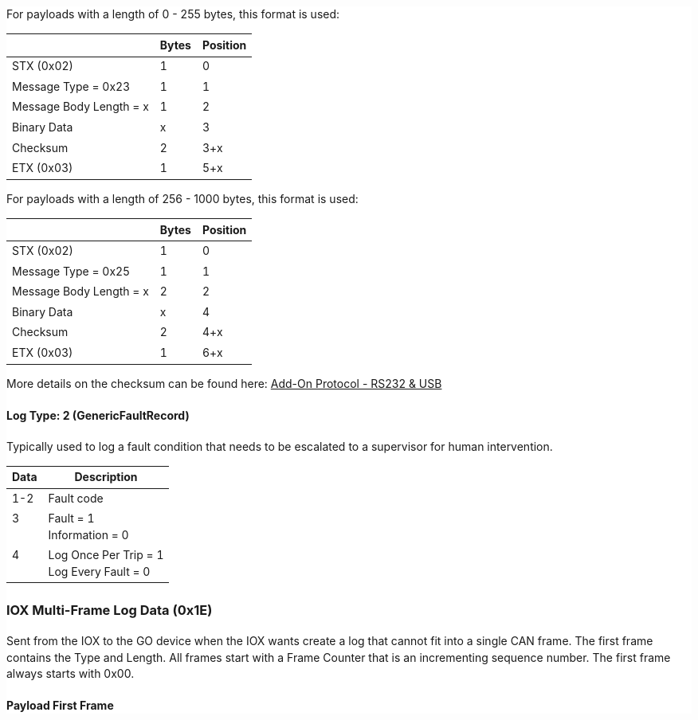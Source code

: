 For payloads with a length of 0 - 255 bytes, this format is used:

|   | Bytes | Position |
| --- | --- | --- |
| STX (0x02) | 1 | 0 |
| Message Type = 0x23 | 1 | 1 |
| Message Body Length = x | 1 | 2 |
| Binary Data | x | 3 |
| Checksum | 2 | 3+x |
| ETX (0x03) | 1 | 5+x |

For payloads with a length of 256 - 1000 bytes, this format is used:

|   | Bytes | Position |
| --- | --- | --- |
| STX (0x02) | 1 | 0 |
| Message Type = 0x25 | 1 | 1 |
| Message Body Length = x | 2 | 2 |
| Binary Data | x | 4 |
| Checksum | 2 | 4+x |
| ETX (0x03) | 1 | 6+x |

More details on the checksum can be found here: [Add-On Protocol - RS232 & USB]({{site.baseurl}}/hardware/addon-protocols/rs232-usb/#checksum)


#### Log Type: 2 (GenericFaultRecord)

Typically used to log a fault condition that needs to be escalated to a supervisor for human intervention.

| Data | Description |
| --- | --- |
| 1-2 | Fault code |
| 3 | Fault = 1 <br> Information = 0 |
| 4 | Log Once Per Trip = 1 <br> Log Every Fault = 0 |

### IOX Multi-Frame Log Data (0x1E)

Sent from the IOX to the GO device when the IOX wants create a log that cannot fit into a single CAN frame. The first frame contains the Type and Length. All frames start with a Frame Counter that is an incrementing sequence number. The first frame always starts with 0x00.

#### Payload First Frame
